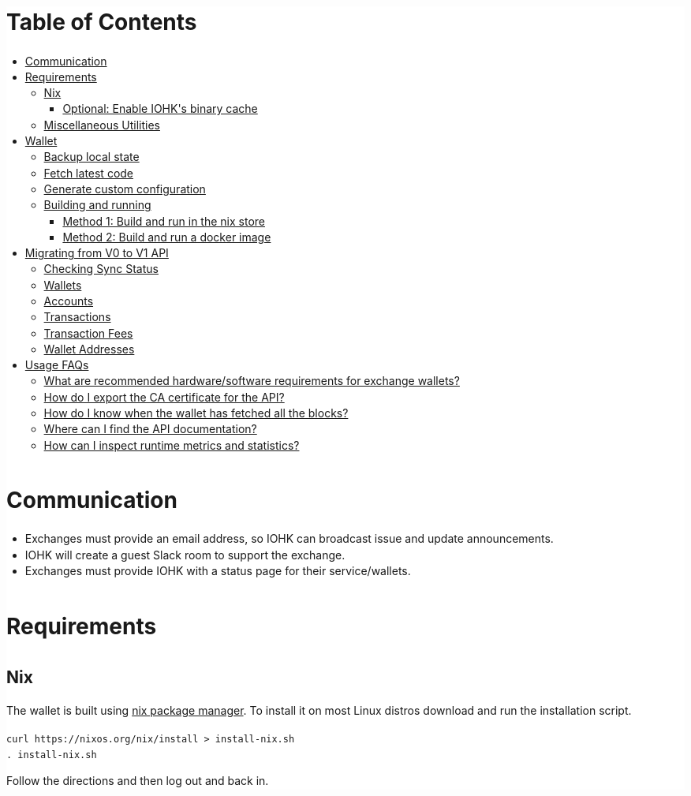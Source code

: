 Table of Contents
=================

   * [Communication](#communication)
   * [Requirements](#requirements)
      * [Nix](#nix)
         * [Optional: Enable IOHK's binary cache](#optional-enable-iohks-binary-cache)
      * [Miscellaneous Utilities](#miscellaneous-utilities)
   * [Wallet](#wallet)
      * [Backup local state](#backup-local-state)
      * [Fetch latest code](#fetch-latest-code)
      * [Generate custom configuration](#generate-custom-configuration)
      * [Building and running](#building-and-running)
         * [Method 1: Build and run in the nix store](#method-1-build-and-run-in-the-nix-store)
         * [Method 2: Build and run a docker image](#method-2-build-and-run-a-docker-image)
   * [Migrating from V0 to V1 API](#migrating-from-v0-to-v1-api)
      * [Checking Sync Status](#checking-sync-status)
      * [Wallets](#wallets)
      * [Accounts](#accounts)
      * [Transactions](#transactions)
      * [Transaction Fees](#transaction-fees)
      * [Wallet Addresses](#wallet-addresses)
   * [Usage FAQs](#usage-faqs)
      * [What are recommended hardware/software requirements for exchange wallets?](#what-are-recommended-hardwaresoftware-requirements-for-exchange-wallets)
      * [How do I export the CA certificate for the API?](#how-do-i-export-the-ca-certificate-for-the-api)
      * [How do I know when the wallet has fetched all the blocks?](#how-do-i-know-when-the-wallet-has-fetched-all-the-blocks)
      * [Where can I find the API documentation?](#where-can-i-find-the-api-documentation)
      * [How can I inspect runtime metrics and statistics?](#how-can-i-inspect-runtime-metrics-and-statistics)

# Communication

* Exchanges must provide an email address, so IOHK can broadcast issue and update announcements.
* IOHK will create a guest Slack room to support the exchange.
* Exchanges must provide IOHK with a status page for their service/wallets.

# Requirements

## Nix

The wallet is built using [nix package manager](https://nixos.org/nix/). To install it on
most Linux distros download and run the installation script.

    curl https://nixos.org/nix/install > install-nix.sh
    . install-nix.sh

Follow the directions and then log out and back in.
